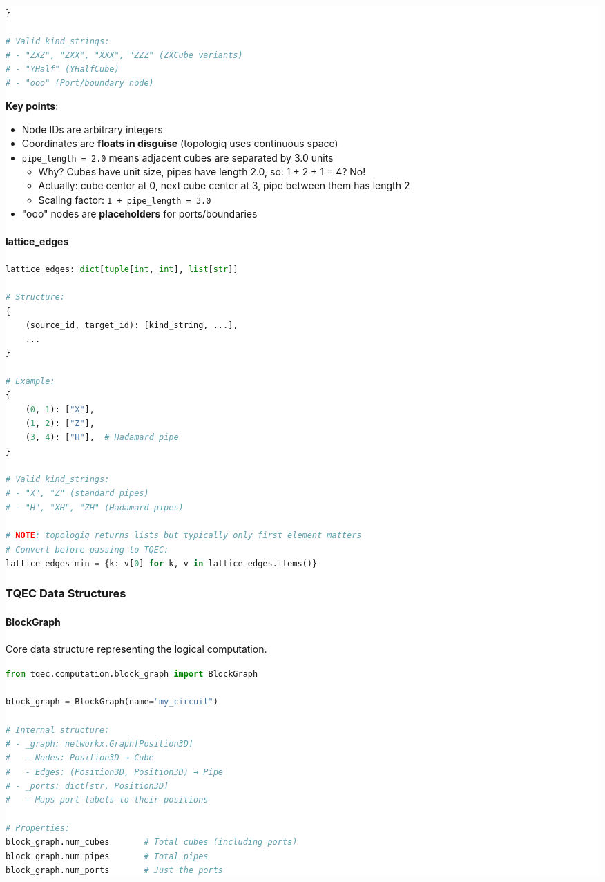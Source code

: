 ```python
}

# Valid kind_strings:
# - "ZXZ", "ZXX", "XXX", "ZZZ" (ZXCube variants)
# - "YHalf" (YHalfCube)
# - "ooo" (Port/boundary node)
```

**Key points**:
- Node IDs are arbitrary integers
- Coordinates are **floats in disguise** (topologiq uses continuous space)
- `pipe_length = 2.0` means adjacent cubes are separated by 3.0 units
  - Why? Cubes have unit size, pipes have length 2.0, so: 1 + 2 + 1 = 4? No!
  - Actually: cube center at 0, next cube center at 3, pipe between them has length 2
  - Scaling factor: `1 + pipe_length = 3.0`
- "ooo" nodes are **placeholders** for ports/boundaries

#### lattice_edges
```python
lattice_edges: dict[tuple[int, int], list[str]]

# Structure:
{
    (source_id, target_id): [kind_string, ...],
    ...
}

# Example:
{
    (0, 1): ["X"],
    (1, 2): ["Z"],
    (3, 4): ["H"],  # Hadamard pipe
}

# Valid kind_strings:
# - "X", "Z" (standard pipes)
# - "H", "XH", "ZH" (Hadamard pipes)

# NOTE: topologiq returns lists but typically only first element matters
# Convert before passing to TQEC:
lattice_edges_min = {k: v[0] for k, v in lattice_edges.items()}
```

### TQEC Data Structures

#### BlockGraph
Core data structure representing the logical computation.

```python
from tqec.computation.block_graph import BlockGraph

block_graph = BlockGraph(name="my_circuit")

# Internal structure:
# - _graph: networkx.Graph[Position3D]
#   - Nodes: Position3D → Cube
#   - Edges: (Position3D, Position3D) → Pipe
# - _ports: dict[str, Position3D]
#   - Maps port labels to their positions

# Properties:
block_graph.num_cubes       # Total cubes (including ports)
block_graph.num_pipes       # Total pipes
block_graph.num_ports       # Just the ports
```